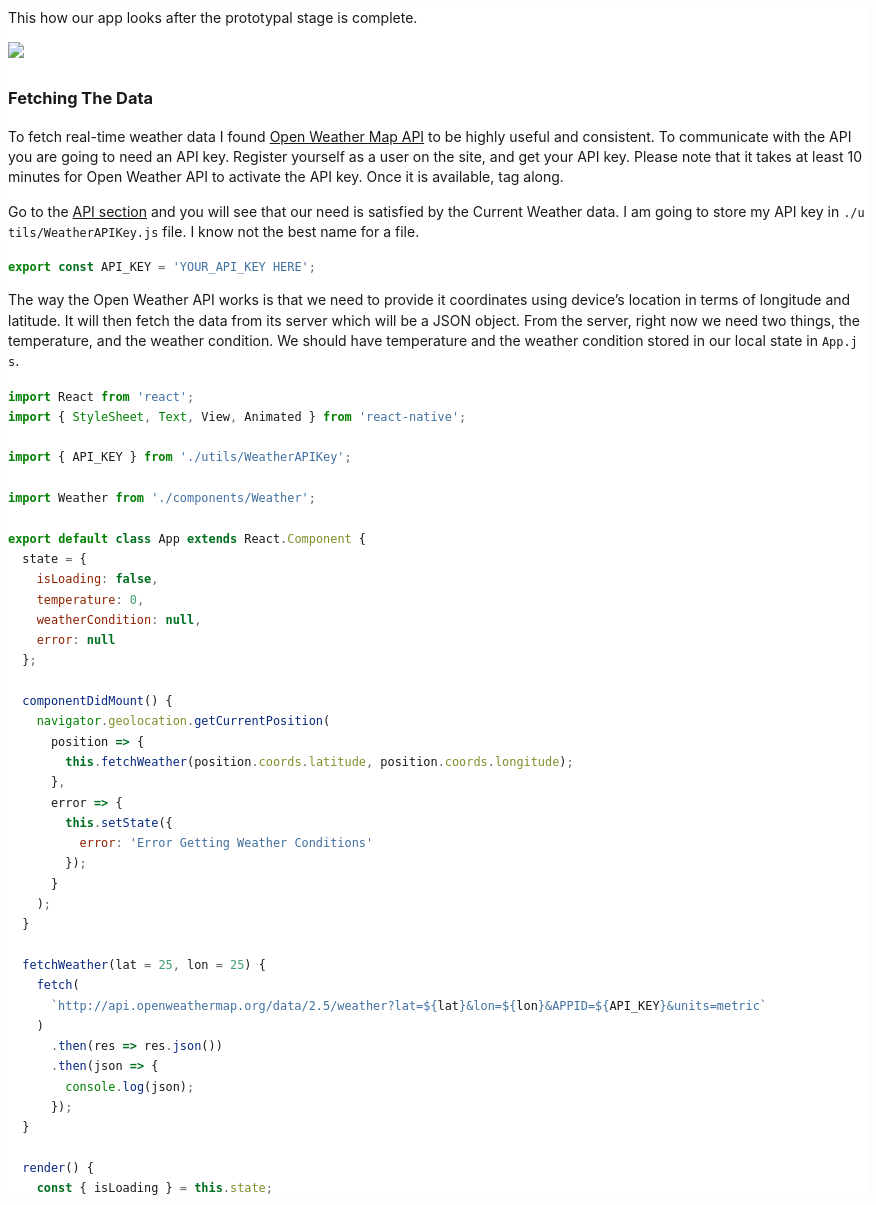 This how our app looks after the prototypal stage is complete.

<img src='https://cdn-images-1.medium.com/max/800/0*cpkJvjx_VETikRV5.png' />

### Fetching The Data

To fetch real-time weather data I found [Open Weather Map API](https://openweathermap.org/) to be highly useful and consistent. To communicate with the API you are going to need an API key. Register yourself as a user on the site, and get your API key. Please note that it takes at least 10 minutes for Open Weather API to activate the API key. Once it is available, tag along.

Go to the [API section](https://openweathermap.org/api) and you will see that our need is satisfied by the Current Weather data. I am going to store my API key in `./utils/WeatherAPIKey.js` file. I know not the best name for a file.

```js
export const API_KEY = 'YOUR_API_KEY HERE';
```

The way the Open Weather API works is that we need to provide it coordinates using device’s location in terms of longitude and latitude. It will then fetch the data from its server which will be a JSON object. From the server, right now we need two things, the temperature, and the weather condition. We should have temperature and the weather condition stored in our local state in `App.js`.

```js
import React from 'react';
import { StyleSheet, Text, View, Animated } from 'react-native';

import { API_KEY } from './utils/WeatherAPIKey';

import Weather from './components/Weather';

export default class App extends React.Component {
  state = {
    isLoading: false,
    temperature: 0,
    weatherCondition: null,
    error: null
  };

  componentDidMount() {
    navigator.geolocation.getCurrentPosition(
      position => {
        this.fetchWeather(position.coords.latitude, position.coords.longitude);
      },
      error => {
        this.setState({
          error: 'Error Getting Weather Conditions'
        });
      }
    );
  }

  fetchWeather(lat = 25, lon = 25) {
    fetch(
      `http://api.openweathermap.org/data/2.5/weather?lat=${lat}&lon=${lon}&APPID=${API_KEY}&units=metric`
    )
      .then(res => res.json())
      .then(json => {
        console.log(json);
      });
  }

  render() {
    const { isLoading } = this.state;
```